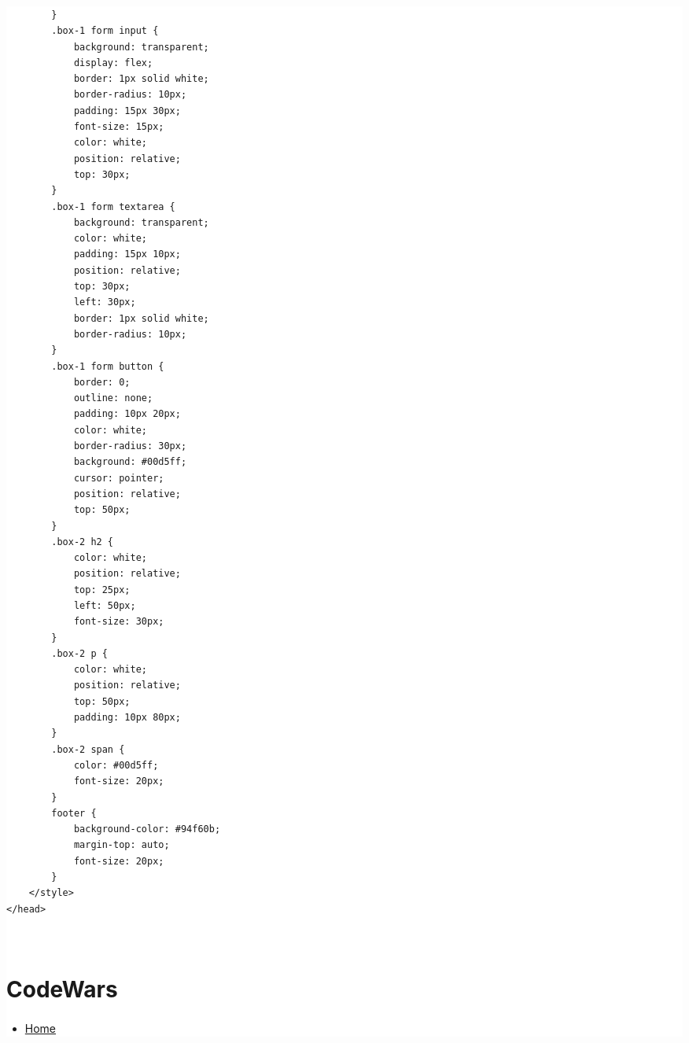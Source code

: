             }
            .box-1 form input {
                background: transparent;
                display: flex;
                border: 1px solid white;
                border-radius: 10px;
                padding: 15px 30px;
                font-size: 15px;
                color: white;
                position: relative;
                top: 30px;
            }
            .box-1 form textarea {
                background: transparent;
                color: white;
                padding: 15px 10px;
                position: relative;
                top: 30px;
                left: 30px;
                border: 1px solid white;
                border-radius: 10px;
            }
            .box-1 form button {
                border: 0;
                outline: none;
                padding: 10px 20px;
                color: white;
                border-radius: 30px;
                background: #00d5ff;
                cursor: pointer;
                position: relative;
                top: 50px;
            }
            .box-2 h2 {
                color: white;
                position: relative;
                top: 25px;
                left: 50px;
                font-size: 30px;
            }
            .box-2 p {
                color: white;
                position: relative;
                top: 50px;
                padding: 10px 80px;
            }
            .box-2 span {
                color: #00d5ff;
                font-size: 20px;
            }
            footer {
                background-color: #94f60b;
                margin-top: auto;
                font-size: 20px;
            }
        </style>
    </head>
<body>
    <div class="banner">
        <br>
        <div class="navbar">
            <h1 class="logo">C<span>ode</span>W<span>ars</span></h1>
            <ul>
                <li><a href="http://127.0.0.1:8000/static/home.html"> Home </a></li>